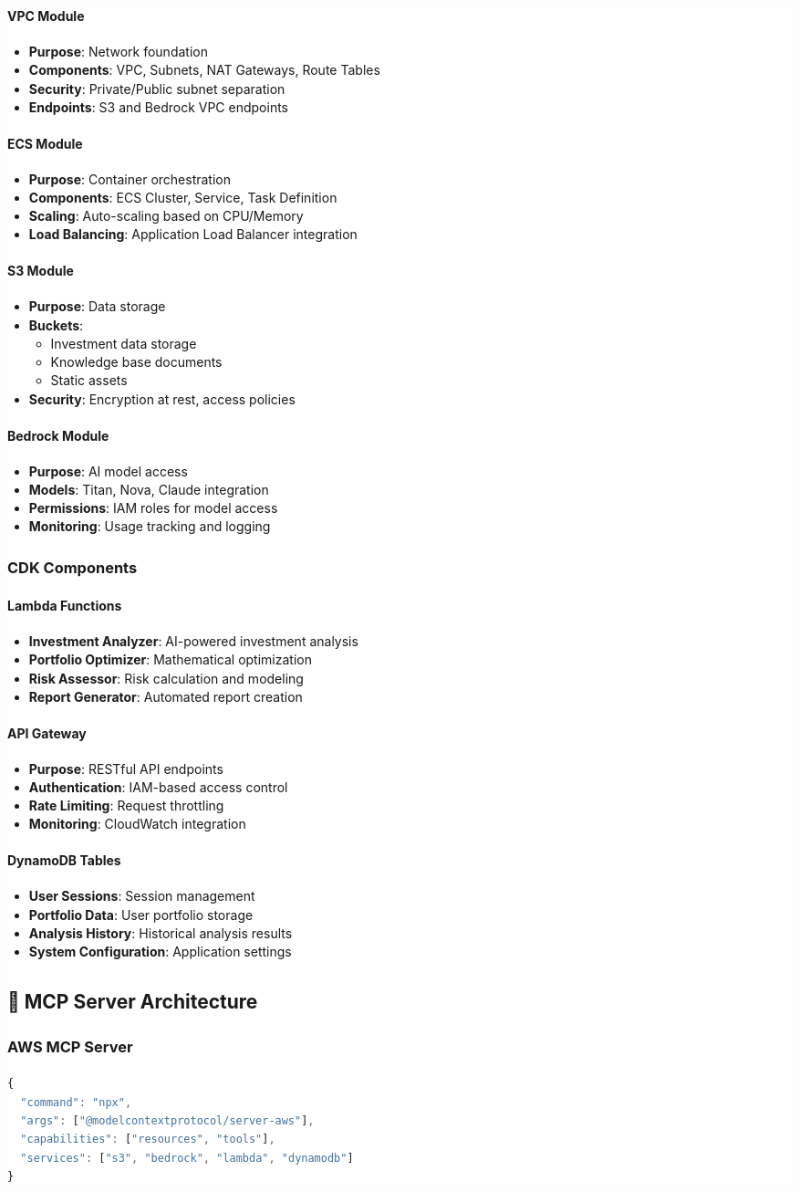 #### **VPC Module**
- **Purpose**: Network foundation
- **Components**: VPC, Subnets, NAT Gateways, Route Tables
- **Security**: Private/Public subnet separation
- **Endpoints**: S3 and Bedrock VPC endpoints

#### **ECS Module**
- **Purpose**: Container orchestration
- **Components**: ECS Cluster, Service, Task Definition
- **Scaling**: Auto-scaling based on CPU/Memory
- **Load Balancing**: Application Load Balancer integration

#### **S3 Module**
- **Purpose**: Data storage
- **Buckets**: 
  - Investment data storage
  - Knowledge base documents
  - Static assets
- **Security**: Encryption at rest, access policies

#### **Bedrock Module**
- **Purpose**: AI model access
- **Models**: Titan, Nova, Claude integration
- **Permissions**: IAM roles for model access
- **Monitoring**: Usage tracking and logging

### **CDK Components**

#### **Lambda Functions**
- **Investment Analyzer**: AI-powered investment analysis
- **Portfolio Optimizer**: Mathematical optimization
- **Risk Assessor**: Risk calculation and modeling
- **Report Generator**: Automated report creation

#### **API Gateway**
- **Purpose**: RESTful API endpoints
- **Authentication**: IAM-based access control
- **Rate Limiting**: Request throttling
- **Monitoring**: CloudWatch integration

#### **DynamoDB Tables**
- **User Sessions**: Session management
- **Portfolio Data**: User portfolio storage
- **Analysis History**: Historical analysis results
- **System Configuration**: Application settings

## 🔧 **MCP Server Architecture**

### **AWS MCP Server**
```javascript
{
  "command": "npx",
  "args": ["@modelcontextprotocol/server-aws"],
  "capabilities": ["resources", "tools"],
  "services": ["s3", "bedrock", "lambda", "dynamodb"]
}
```
